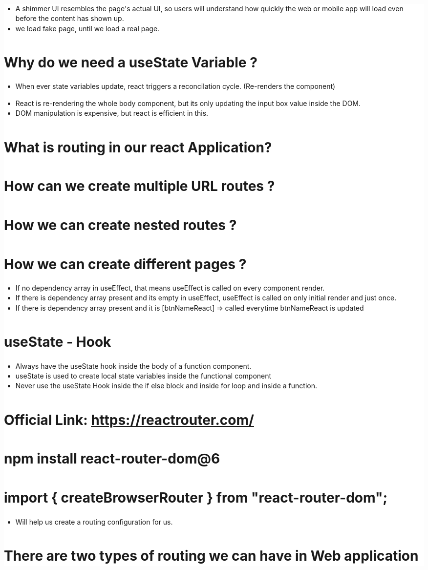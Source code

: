 - A shimmer UI resembles the page's actual UI, so users will understand how quickly the web or mobile app will load even before the content has shown up.
- we load fake page, until we load a real page.

# Why do we need a useState Variable ?

- When ever state variables update, react triggers a reconcilation cycle.
  (Re-renders the component)

* React is re-rendering the whole body component, but its only updating the input box value inside the DOM.
* DOM manipulation is expensive, but react is efficient in this.

# What is routing in our react Application?

# How can we create multiple URL routes ?

# How we can create nested routes ?

# How we can create different pages ?

- If no dependency array in useEffect, that means useEffect is called on every component render.
- If there is dependency array present and its empty in useEffect, useEffect is called on only initial render and just once.
- If there is dependency array present and it is [btnNameReact] => called everytime btnNameReact is updated

# useState - Hook

- Always have the useState hook inside the body of a function component.
- useState is used to create local state variables inside the functional component
- Never use the useState Hook inside the if else block and inside for loop and inside a function.

# Official Link: https://reactrouter.com/

# npm install react-router-dom@6

# import { createBrowserRouter } from "react-router-dom";

- Will help us create a routing configuration for us.

# There are two types of routing we can have in Web application
